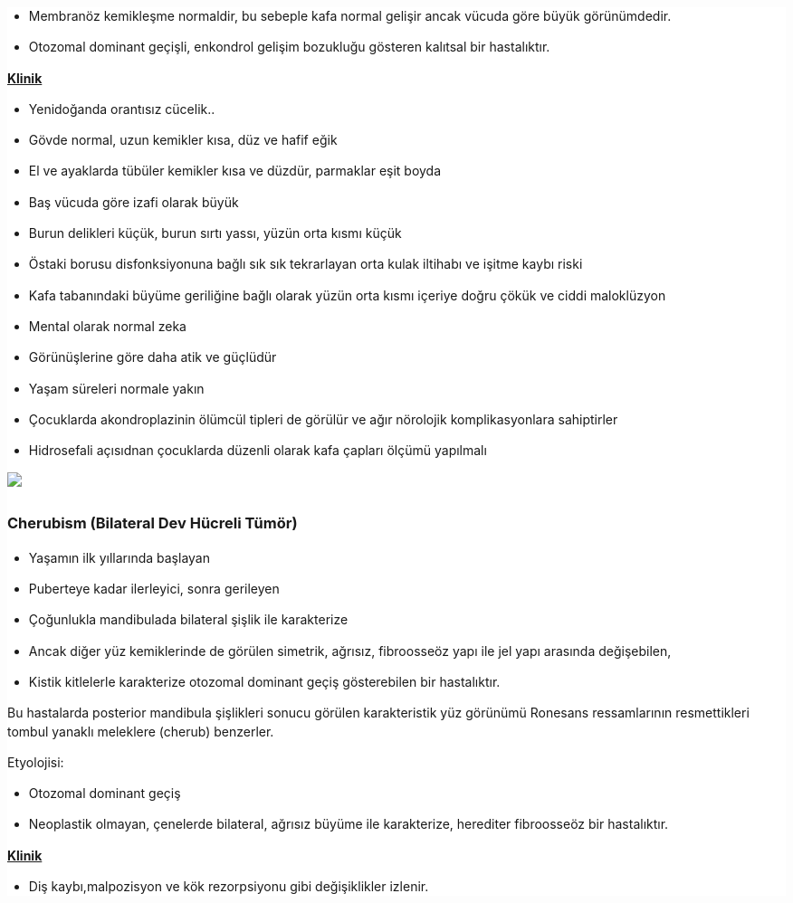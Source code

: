 - Membranöz kemikleşme normaldir, bu sebeple kafa normal gelişir ancak vücuda göre büyük görünümdedir.

- Otozomal dominant geçişli, enkondrol gelişim bozukluğu gösteren kalıtsal bir hastalıktır.

**<u>Klinik</u>**

- Yenidoğanda orantısız cücelik..

- Gövde normal, uzun kemikler kısa, düz ve hafif eğik

- El ve ayaklarda tübüler kemikler kısa ve düzdür, parmaklar eşit boyda

- Baş vücuda göre izafi olarak büyük

- Burun delikleri küçük, burun sırtı yassı, yüzün orta kısmı küçük

- Östaki borusu disfonksiyonuna bağlı sık sık tekrarlayan orta kulak iltihabı ve işitme kaybı riski

- Kafa tabanındaki büyüme geriliğine bağlı olarak yüzün orta kısmı içeriye doğru çökük ve ciddi maloklüzyon

- Mental olarak normal zeka

- Görünüşlerine göre daha atik ve güçlüdür

- Yaşam süreleri normale yakın

- Çocuklarda akondroplazinin ölümcül tipleri de görülür ve ağır nörolojik komplikasyonlara sahiptirler

- Hidrosefali açısıdnan çocuklarda düzenli olarak kafa çapları ölçümü yapılmalı

![](/home/bt/.config/marktext/images/2022-03-24-17-35-59-image.png)

### Cherubism (Bilateral Dev Hücreli Tümör)

- Yaşamın ilk yıllarında başlayan

- Puberteye kadar ilerleyici, sonra gerileyen

- Çoğunlukla mandibulada bilateral şişlik ile karakterize

- Ancak diğer yüz kemiklerinde de görülen simetrik, ağrısız, fibroosseöz yapı ile jel yapı arasında değişebilen,

- Kistik kitlelerle karakterize otozomal dominant geçiş gösterebilen bir hastalıktır.

Bu hastalarda posterior mandibula şişlikleri sonucu görülen karakteristik yüz görünümü Ronesans ressamlarının resmettikleri tombul yanaklı meleklere (cherub) benzerler.

Etyolojisi:

- Otozomal dominant geçiş

- Neoplastik olmayan, çenelerde bilateral, ağrısız büyüme ile karakterize, herediter fibroosseöz bir hastalıktır.

**<u>Klinik</u>**

- Diş kaybı,malpozisyon ve kök rezorpsiyonu gibi değişiklikler izlenir.
